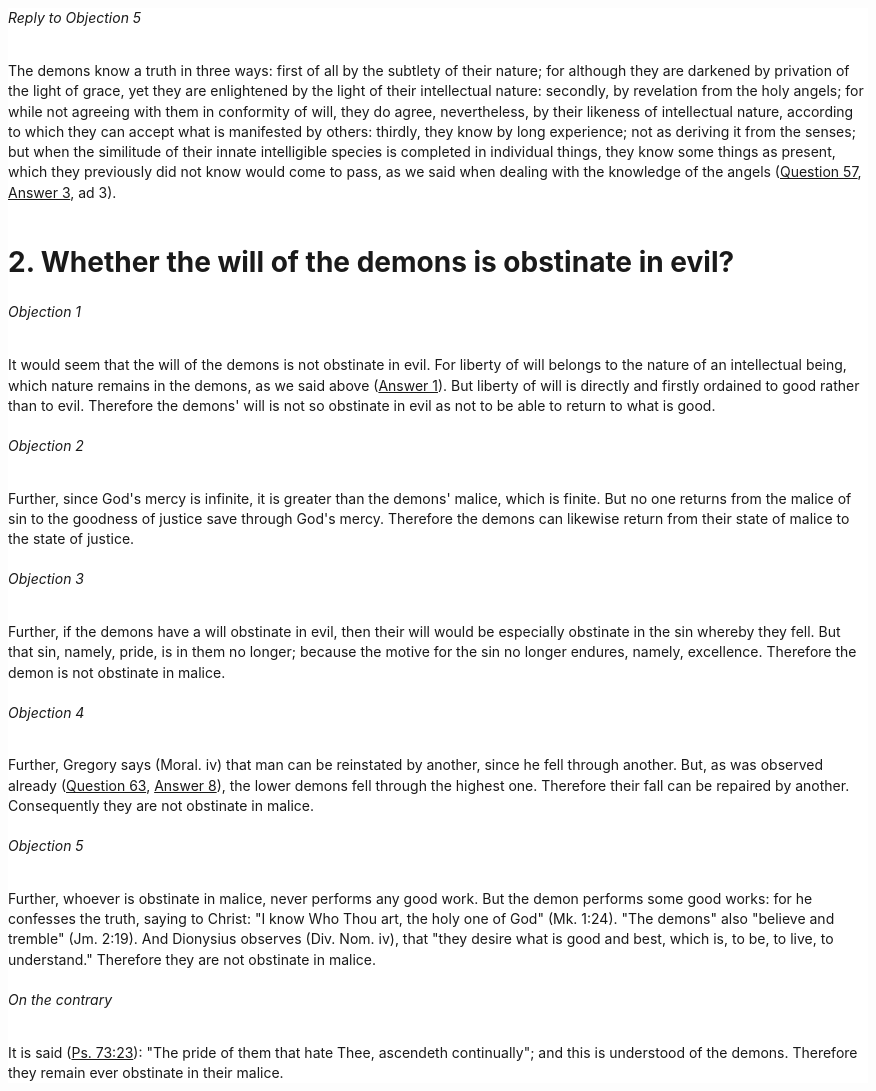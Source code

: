 ###### Reply to Objection 5
The demons know a truth in three ways: first of all by the subtlety of their nature; for although they are darkened by privation of the light of grace, yet they are enlightened by the light of their intellectual nature: secondly, by revelation from the holy angels; for while not agreeing with them in conformity of will, they do agree, nevertheless, by their likeness of intellectual nature, according to which they can accept what is manifested by others: thirdly, they know by long experience; not as deriving it from the senses; but when the similitude of their innate intelligible species is completed in individual things, they know some things as present, which they previously did not know would come to pass, as we said when dealing with the knowledge of the angels ([Question 57](57.%20Angel's%20Knowledge%20of%20Material%20Things.md), [Answer 3](57.%20Angel's%20Knowledge%20of%20Material%20Things.md#3.%20Whether%20angels%20know%20the%20future?%20), ad 3).  




# 2. Whether the will of the demons is obstinate in evil? 

###### Objection 1
It would seem that the will of the demons is not obstinate in evil. For liberty of will belongs to the nature of an intellectual being, which nature remains in the demons, as we said above ([Answer 1](#1.%20Whether%20the%20demons'%20intellect%20is%20darkened%20by%20privation%20of%20the%20knowledge%20of%20all%20truth?%20)). But liberty of will is directly and firstly ordained to good rather than to evil. Therefore the demons' will is not so obstinate in evil as not to be able to return to what is good.  

###### Objection 2
Further, since God's mercy is infinite, it is greater than the demons' malice, which is finite. But no one returns from the malice of sin to the goodness of justice save through God's mercy. Therefore the demons can likewise return from their state of malice to the state of justice.  

###### Objection 3
Further, if the demons have a will obstinate in evil, then their will would be especially obstinate in the sin whereby they fell. But that sin, namely, pride, is in them no longer; because the motive for the sin no longer endures, namely, excellence. Therefore the demon is not obstinate in malice.  

###### Objection 4
Further, Gregory says (Moral. iv) that man can be reinstated by another, since he fell through another. But, as was observed already ([Question 63](63.%20Malice%20of%20the%20Angels%20with%20Regard%20to%20Sin.md), [Answer 8](63.%20Malice%20of%20the%20Angels%20with%20Regard%20to%20Sin.md#8.%20Whether%20the%20sin%20of%20the%20highest%20angel%20was%20the%20cause%20of%20the%20others%20sinning?%20)), the lower demons fell through the highest one. Therefore their fall can be repaired by another. Consequently they are not obstinate in malice.  

###### Objection 5
Further, whoever is obstinate in malice, never performs any good work. But the demon performs some good works: for he confesses the truth, saying to Christ: "I know Who Thou art, the holy one of God" (Mk. 1:24). "The demons" also "believe and tremble" (Jm. 2:19). And Dionysius observes (Div. Nom. iv), that "they desire what is good and best, which is, to be, to live, to understand." Therefore they are not obstinate in malice.  

###### On the contrary
It is said ([Ps. 73:23](http://bible.gospelcom.net/bible?Ps++73:23)): "The pride of them that hate Thee, ascendeth continually"; and this is understood of the demons. Therefore they remain ever obstinate in their malice.  

